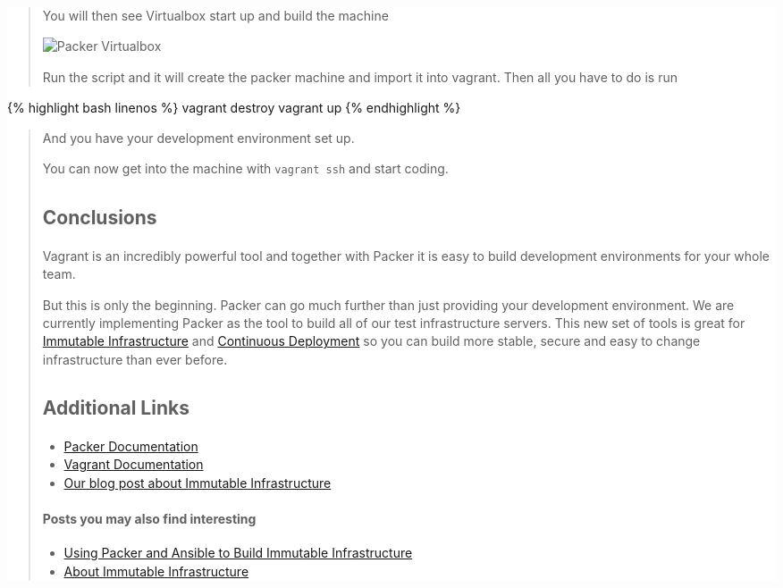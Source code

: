 > You will then see Virtualbox start up and build the machine
> 
> ![Packer
> Virtualbox](http://blog.codeship.io/wp-content/uploads/2013/11/packer-virtualbox.jpg)
> 
> Run the script and it will create the packer machine and import it into
> vagrant. Then all you have to do is run

{% highlight bash linenos %}
vagrant destroy
vagrant up
{% endhighlight %}

> And you have your development environment set up.
> 
> You can now get into the machine with `vagrant ssh` and start coding.
> 
> Conclusions
> -----------
> 
> Vagrant is an incredibly powerful tool and together with Packer it is
> easy to build development environments for your whole team.
> 
> But this is only the beginning. Packer can go much further than just
> providing your development environment. We are currently implementing
> Packer as the tool to build all of our test infrastructure servers. This
> new set of tools is great for [Immutable
> Infrastructure](http://blog.codeship.com/immutable-deployments/) and
> [Continuous Deployment](https://www.codeship.com) so you can build more
> stable, secure and easy to change infrastructure than ever before.
> 
> Additional Links
> ----------------
> 
> -   [Packer Documentation](http://www.packer.io/docs)
> -   [Vagrant Documentation](http://docs.vagrantup.com/v2/)
> -   [Our blog post about Immutable
>     Infrastructure](http://blog.codeship.com/immutable-deployments/)
> 
> #### Posts you may also find interesting
> 
> -   [Using Packer and Ansible to Build Immutable
>     Infrastructure](http://blog.codeship.com/packer-ansible/ "Permanent Link to Using Packer and Ansible to Build Immutable Infrastructure")
> -   [About Immutable
>     Infrastructure](http://blog.codeship.com/immutable-deployments/ "Permanent Link to About Immutable Infrastructure")
> 
